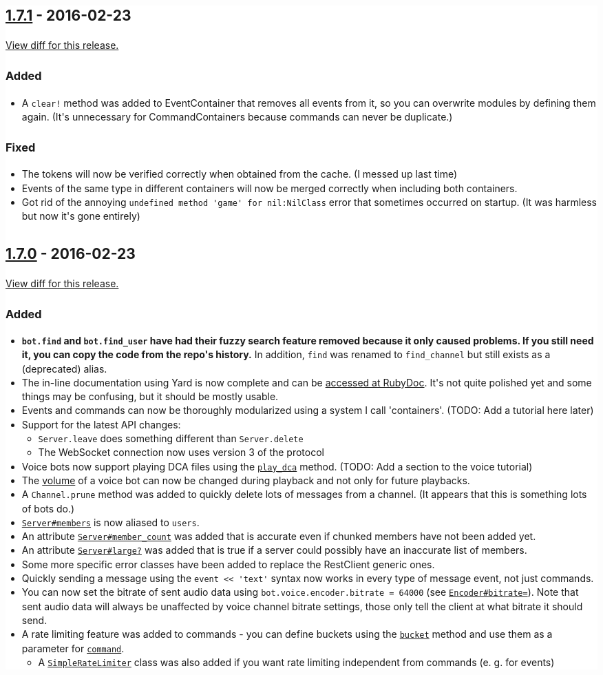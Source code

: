 ## [1.7.1] - 2016-02-23
[1.7.1]: https://github.com/discordrb/discordrb/releases/tag/v1.7.1

[View diff for this release.](https://github.com/discordrb/discordrb/compare/v1.7.0...v1.7.1)

### Added
* A `clear!` method was added to EventContainer that removes all events from it, so you can overwrite modules by defining them again. (It's unnecessary for CommandContainers because commands can never be duplicate.)

### Fixed
* The tokens will now be verified correctly when obtained from the cache. (I messed up last time)
* Events of the same type in different containers will now be merged correctly when including both containers.
* Got rid of the annoying `undefined method 'game' for nil:NilClass` error that sometimes occurred on startup. (It was harmless but now it's gone entirely)

## [1.7.0] - 2016-02-23
[1.7.0]: https://github.com/discordrb/discordrb/releases/tag/v1.7.0

[View diff for this release.](https://github.com/discordrb/discordrb/compare/v1.6.6...v1.7.0)

### Added
* **`bot.find` and `bot.find_user` have had their fuzzy search feature removed because it only caused problems. If you still need it, you can copy the code from the repo's history.** In addition, `find` was renamed to `find_channel` but still exists as a (deprecated) alias.
* The in-line documentation using Yard is now complete and can be [accessed at RubyDoc](https://www.rubydoc.info/github/discordrb/discordrb/master/). It's not quite polished yet and some things may be confusing, but it should be mostly usable.
* Events and commands can now be thoroughly modularized using a system I call 'containers'. (TODO: Add a tutorial here later)
* Support for the latest API changes:
  * `Server.leave` does something different than `Server.delete`
  * The WebSocket connection now uses version 3 of the protocol
* Voice bots now support playing DCA files using the [`play_dca`](https://www.rubydoc.info/github/discordrb/discordrb/master/Discordrb%2FVoice%2FVoiceBot%3Aplay_dca) method. (TODO: Add a section to the voice tutorial)
* The [volume](https://www.rubydoc.info/github/discordrb/discordrb/master/Discordrb%2FVoice%2FVoiceBot%3Avolume) of a voice bot can now be changed during playback and not only for future playbacks.
* A `Channel.prune` method was added to quickly delete lots of messages from a channel. (It appears that this is something lots of bots do.)
* [`Server#members`](https://www.rubydoc.info/github/discordrb/discordrb/master/Discordrb%2FServer%3Amembers) is now aliased to `users`.
* An attribute [`Server#member_count`](https://www.rubydoc.info/github/discordrb/discordrb/master/Discordrb%2FServer%3Amember_count) was added that is accurate even if chunked members have not been added yet.
* An attribute [`Server#large?`](https://www.rubydoc.info/github/discordrb/discordrb/master/Discordrb%2FServer%3Alarge) was added that is true if a server could possibly have an inaccurate list of members.
* Some more specific error classes have been added to replace the RestClient generic ones.
* Quickly sending a message using the `event << 'text'` syntax now works in every type of message event, not just commands.
* You can now set the bitrate of sent audio data using `bot.voice.encoder.bitrate = 64000` (see [`Encoder#bitrate=`](https://www.rubydoc.info/github/discordrb/discordrb/master/Discordrb/Voice/Encoder#bitrate%3D-instance_method)). Note that sent audio data will always be unaffected by voice channel bitrate settings, those only tell the client at what bitrate it should send.
* A rate limiting feature was added to commands - you can define buckets using the [`bucket`](https://www.rubydoc.info/github/discordrb/discordrb/master/Discordrb%2FCommands%2FRateLimiter%3Abucket) method and use them as a parameter for [`command`](https://www.rubydoc.info/github/discordrb/discordrb/master/Discordrb%2FCommands%2FCommandContainer%3Acommand).
  * A [`SimpleRateLimiter`](https://www.rubydoc.info/github/discordrb/discordrb/master/Discordrb/Commands/SimpleRateLimiter) class was also added if you want rate limiting independent from commands (e. g. for events)

[3.3.0]: https://github.com/discordrb/discordrb/releases/tag/v3.3.0
[3.2.1]: https://github.com/discordrb/discordrb/releases/tag/v3.2.1
[3.2.0.1]: https://github.com/discordrb/discordrb/releases/tag/v3.2.0.1
[3.2.0]: https://github.com/discordrb/discordrb/releases/tag/v3.2.0
[3.1.1]: https://github.com/discordrb/discordrb/releases/tag/v3.1.1
[3.1.0]: https://github.com/discordrb/discordrb/releases/tag/v3.1.0
[3.0.2]: https://github.com/discordrb/discordrb/releases/tag/v3.0.2
[3.0.1]: https://github.com/discordrb/discordrb/releases/tag/v3.0.1
[3.0.0]: https://github.com/discordrb/discordrb/releases/tag/v3.0.0
[2.1.3]: https://github.com/discordrb/discordrb/releases/tag/v2.1.3
[2.1.2]: https://github.com/discordrb/discordrb/releases/tag/v2.1.2
[2.1.1]: https://github.com/discordrb/discordrb/releases/tag/v2.1.1
[2.1.0]: https://github.com/discordrb/discordrb/releases/tag/v2.1.0
[2.0.4]: https://github.com/discordrb/discordrb/releases/tag/v2.0.4
[2.0.3]: https://github.com/discordrb/discordrb/releases/tag/v2.0.3
[2.0.2]: https://github.com/discordrb/discordrb/releases/tag/v2.0.2
[2.0.1]: https://github.com/discordrb/discordrb/releases/tag/v2.0.1
[2.0.0]: https://github.com/discordrb/discordrb/releases/tag/v2.0.0
[1.8.1]: https://github.com/discordrb/discordrb/releases/tag/v1.8.1
[1.8.0]: https://github.com/discordrb/discordrb/releases/tag/v1.8.0
[1.7.5]: https://github.com/discordrb/discordrb/releases/tag/v1.7.5
[1.7.4]: https://github.com/discordrb/discordrb/releases/tag/v1.7.4
[1.7.3]: https://github.com/discordrb/discordrb/releases/tag/v1.7.3
[1.7.2]: https://github.com/discordrb/discordrb/releases/tag/v1.7.2
[1.6.6]: https://github.com/discordrb/discordrb/releases/tag/v1.6.6
[1.6.5]: https://github.com/discordrb/discordrb/releases/tag/v1.6.5
[1.6.4]: https://github.com/discordrb/discordrb/releases/tag/v1.6.4
[1.6.3]: https://github.com/discordrb/discordrb/releases/tag/v1.6.3
[1.6.2]: https://github.com/discordrb/discordrb/releases/tag/v1.6.2
[1.6.1]: https://github.com/discordrb/discordrb/releases/tag/v1.6.1
[1.6.0]: https://github.com/discordrb/discordrb/releases/tag/v1.6.0
[1.5.4]: https://github.com/discordrb/discordrb/releases/tag/v1.5.4
[1.5.3]: https://github.com/discordrb/discordrb/releases/tag/v1.5.3
[1.5.2]: https://github.com/discordrb/discordrb/releases/tag/v1.5.2
[1.5.1]: https://github.com/discordrb/discordrb/releases/tag/v1.5.1
[1.5.0]: https://github.com/discordrb/discordrb/releases/tag/v1.5.0
[1.4.8]: https://github.com/discordrb/discordrb/releases/tag/v1.4.8
[1.4.7]: https://github.com/discordrb/discordrb/releases/tag/v1.4.7
[1.4.6]: https://github.com/discordrb/discordrb/releases/tag/v1.4.6
[1.4.4]: https://github.com/discordrb/discordrb/releases/tag/v1.4.4
[1.4.3]: https://github.com/discordrb/discordrb/releases/tag/v1.4.3
[1.4.2]: https://github.com/discordrb/discordrb/releases/tag/v1.4.2
[1.4.1]: https://github.com/discordrb/discordrb/releases/tag/v1.4.1
[1.4.0]: https://github.com/discordrb/discordrb/releases/tag/v1.4.0
[1.3.12]: https://github.com/discordrb/discordrb/releases/tag/v1.3.12
[1.3.11]: https://github.com/discordrb/discordrb/releases/tag/v1.3.11
[1.3.10]: https://github.com/discordrb/discordrb/releases/tag/v1.3.10
[1.3.9]: https://github.com/discordrb/discordrb/releases/tag/v1.3.9
[1.3.8]: https://github.com/discordrb/discordrb/releases/tag/v1.3.8
[1.3.7]: https://github.com/discordrb/discordrb/releases/tag/v1.3.7
[1.3.6]: https://github.com/discordrb/discordrb/releases/tag/v1.3.6
[1.3.5]: https://github.com/discordrb/discordrb/releases/tag/v1.3.5